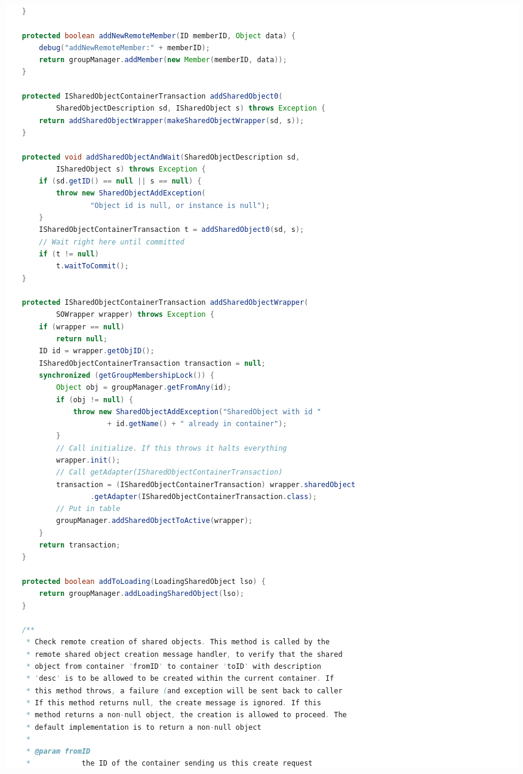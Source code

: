 ```java
	}

	protected boolean addNewRemoteMember(ID memberID, Object data) {
		debug("addNewRemoteMember:" + memberID);
		return groupManager.addMember(new Member(memberID, data));
	}

	protected ISharedObjectContainerTransaction addSharedObject0(
			SharedObjectDescription sd, ISharedObject s) throws Exception {
		return addSharedObjectWrapper(makeSharedObjectWrapper(sd, s));
	}

	protected void addSharedObjectAndWait(SharedObjectDescription sd,
			ISharedObject s) throws Exception {
		if (sd.getID() == null || s == null) {
			throw new SharedObjectAddException(
					"Object id is null, or instance is null");
		}
		ISharedObjectContainerTransaction t = addSharedObject0(sd, s);
		// Wait right here until committed
		if (t != null)
			t.waitToCommit();
	}

	protected ISharedObjectContainerTransaction addSharedObjectWrapper(
			SOWrapper wrapper) throws Exception {
		if (wrapper == null)
			return null;
		ID id = wrapper.getObjID();
		ISharedObjectContainerTransaction transaction = null;
		synchronized (getGroupMembershipLock()) {
			Object obj = groupManager.getFromAny(id);
			if (obj != null) {
				throw new SharedObjectAddException("SharedObject with id "
						+ id.getName() + " already in container");
			}
			// Call initialize. If this throws it halts everything
			wrapper.init();
			// Call getAdapter(ISharedObjectContainerTransaction)
			transaction = (ISharedObjectContainerTransaction) wrapper.sharedObject
					.getAdapter(ISharedObjectContainerTransaction.class);
			// Put in table
			groupManager.addSharedObjectToActive(wrapper);
		}
		return transaction;
	}

	protected boolean addToLoading(LoadingSharedObject lso) {
		return groupManager.addLoadingSharedObject(lso);
	}

	/**
	 * Check remote creation of shared objects. This method is called by the
	 * remote shared object creation message handler, to verify that the shared
	 * object from container 'fromID' to container 'toID' with description
	 * 'desc' is to be allowed to be created within the current container. If
	 * this method throws, a failure (and exception will be sent back to caller
	 * If this method returns null, the create message is ignored. If this
	 * method returns a non-null object, the creation is allowed to proceed. The
	 * default implementation is to return a non-null object
	 * 
	 * @param fromID
	 *            the ID of the container sending us this create request
```
